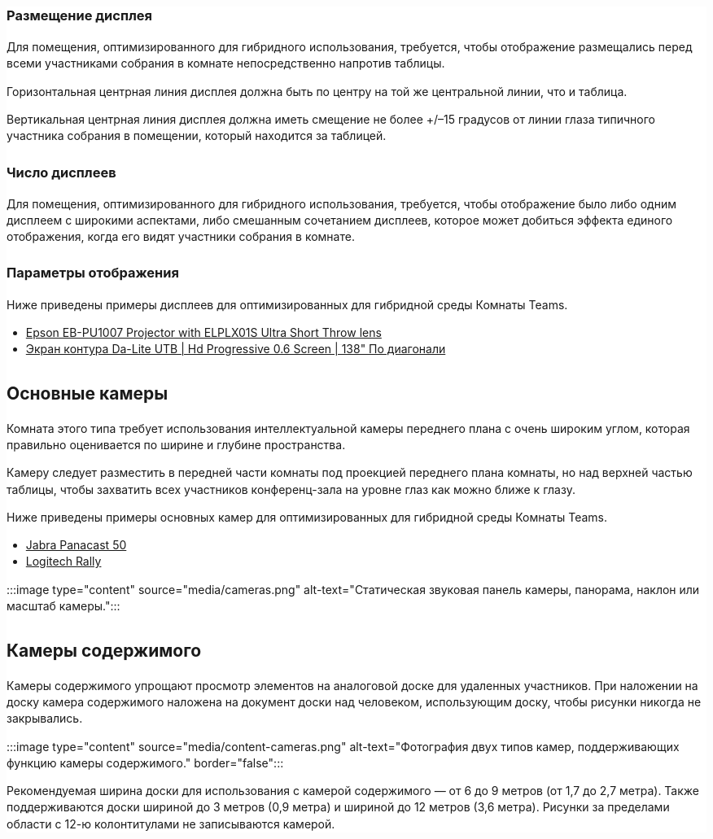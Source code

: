 ### <a name="display-placement"></a>Размещение дисплея

Для помещения, оптимизированного для гибридного использования, требуется, чтобы отображение размещались перед всеми участниками собрания в комнате непосредственно напротив таблицы.

Горизонтальная центрная линия дисплея должна быть по центру на той же центральной линии, что и таблица.

Вертикальная центрная линия дисплея должна иметь смещение не более +/–15 градусов от линии глаза типичного участника собрания в помещении, который находится за таблицей.

### <a name="display-count"></a>Число дисплеев

Для помещения, оптимизированного для гибридного использования, требуется, чтобы отображение было либо одним дисплеем с широкими аспектами, либо смешанным сочетанием дисплеев, которое может добиться эффекта единого отображения, когда его видят участники собрания в комнате.

### <a name="display-options"></a>Параметры отображения

Ниже приведены примеры дисплеев для оптимизированных для гибридной среды Комнаты Teams.

- [Epson EB-PU1007 Projector with ELPLX01S Ultra Short Throw lens](https://epson.com/For-Work/Projectors/Large-Venue/EB-PU1007B-WUXGA-3LCD-Laser-Projector-with-4K-Enhancement/p/V11HA34820)
- [Экран контура Da-Lite UTB | Hd Progressive 0.6 Screen | 138" По диагонали](https://www.legrandav.com/products/da-lite/screens/fixed_frame_screens/utb_contour)

## <a name="primary-cameras"></a>Основные камеры

Комната этого типа требует использования интеллектуальной камеры переднего плана с очень широким углом, которая правильно оценивается по ширине и глубине пространства.

Камеру следует разместить в передней части комнаты под проекцией переднего плана комнаты, но над верхней частью таблицы, чтобы захватить всех участников конференц-зала на уровне глаз как можно ближе к глазу.

Ниже приведены примеры основных камер для оптимизированных для гибридной среды Комнаты Teams.

- [Jabra Panacast 50](https://www.microsoft.com/microsoft-teams/across-devices/devices/product/jabra-panacast-50-series/922)
- [Logitech Rally](https://www.logitech.com/product/rally-ultra-hd-conferencecam)

:::image type="content" source="media/cameras.png" alt-text="Статическая звуковая панель камеры, панорама, наклон или масштаб камеры.":::

## <a name="content-cameras"></a>Камеры содержимого

Камеры содержимого упрощают просмотр элементов на аналоговой доске для удаленных участников. При наложении на доску камера содержимого наложена на документ доски над человеком, использующим доску, чтобы рисунки никогда не закрывались.

:::image type="content" source="media/content-cameras.png" alt-text="Фотография двух типов камер, поддерживающих функцию камеры содержимого." border="false":::

Рекомендуемая ширина доски для использования с камерой содержимого — от 6 до 9 метров (от 1,7 до 2,7 метра). Также поддерживаются доски шириной до 3 метров (0,9 метра) и шириной до 12 метров (3,6 метра). Рисунки за пределами области с 12-ю колонтитулами не записываются камерой.
